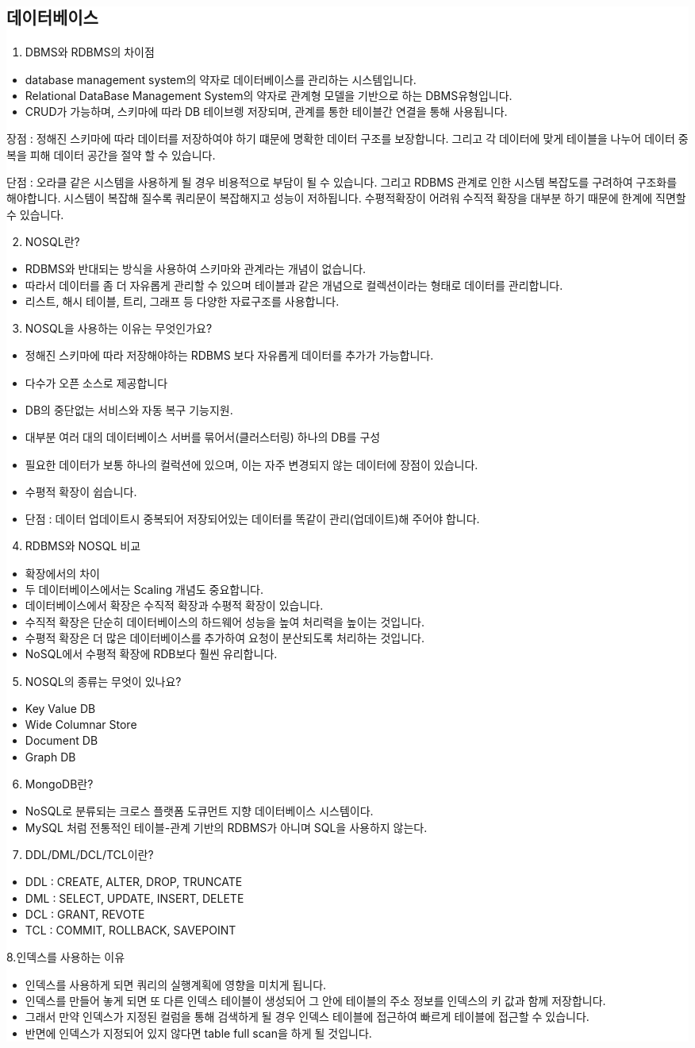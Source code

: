 ## 데이터베이스

1. DBMS와 RDBMS의 차이점
- database management system의 약자로 데이터베이스를 관리하는 시스템입니다.
- Relational DataBase Management System의 약자로 관계형 모델을 기반으로 하는 DBMS유형입니다.
- CRUD가 가능하며, 스키마에 따라 DB 테이브렝 저장되며, 관계를 통한 테이블간 연결을 통해 사용됩니다.

장점 : 정해진 스키마에 따라 데이터를 저장하여야 하기 떄문에 명확한 데이터 구조를 보장합니다.
      그리고 각 데이터에 맞게 테이블을 나누어 데이터 중복을 피해 데이터 공간을 절약 할 수 있습니다.

단점 : 오라클 같은 시스템을 사용하게 될 경우 비용적으로 부담이 될 수 있습니다. 
      그리고 RDBMS 관계로 인한 시스템 복잡도를 구려하여 구조화를 해야합니다.
	  시스템이 복잡해 질수록 쿼리문이 복잡해지고 성능이 저하됩니다.
	  수평적확장이 어려워 수직적 확장을 대부분 하기 때문에 한계에 직면할 수 있습니다.

2. NOSQL란?
- RDBMS와 반대되는 방식을 사용하여 스키마와 관계라는 개념이 없습니다.
- 따라서 데이터를 좀 더 자유롭게 관리할 수 있으며 테이블과 같은 개념으로 컬렉션이라는 형태로 데이터를 관리합니다. 
- 리스트, 해시 테이블, 트리, 그래프 등 다양한 자료구조를 사용합니다. 

3. NOSQL을 사용하는 이유는 무엇인가요?
- 정해진 스키마에 따라 저장해야하는 RDBMS 보다 자유롭게 데이터를 추가가 가능합니다. 
- 다수가 오픈 소스로 제공합니다
- DB의 중단없는 서비스와 자동 복구 기능지원.
- 대부분 여러 대의 데이터베이스 서버를 묶어서(클러스터링) 하나의 DB를 구성
- 필요한 데이터가 보통 하나의 컬럭션에 있으며, 이는 자주 변경되지 않는 데이터에 장점이 있습니다.
- 수평적 확장이 쉽습니다.

- 단점 : 데이터 업데이트시 중복되어 저장되어있는 데이터를 똑같이 관리(업데이트)해 주어야 합니다.

4. RDBMS와 NOSQL 비교
- 확장에서의 차이
- 두 데이터베이스에서는 Scaling 개념도 중요합니다.
- 데이터베이스에서 확장은 수직적 확장과 수평적 확장이 있습니다.
- 수직적 확장은 단순히 데이터베이스의 하드웨어 성능을 높여 처리력을 높이는 것입니다.
- 수평적 확장은 더 많은 데이터베이스를 추가하여 요청이 분산되도록 처리하는 것입니다.
- NoSQL에서 수평적 확장에 RDB보다 훨씬 유리합니다.

5. NOSQL의 종류는 무엇이 있나요?
- Key Value DB
- Wide Columnar Store
- Document DB
- Graph DB

6. MongoDB란?
-  NoSQL로 분류되는 크로스 플랫폼 도큐먼트 지향 데이터베이스 시스템이다. 
-  MySQL 처럼 전통적인 테이블-관계 기반의 RDBMS가 아니며 SQL을 사용하지 않는다.

7. DDL/DML/DCL/TCL이란?
- DDL  : CREATE, ALTER, DROP, TRUNCATE
- DML  : SELECT, UPDATE, INSERT, DELETE
- DCL  : GRANT, REVOTE
- TCL  : COMMIT, ROLLBACK, SAVEPOINT 

8.인덱스를 사용하는 이유
- 인덱스를 사용하게 되면 쿼리의 실행계획에 영향을 미치게 됩니다. 
- 인덱스를 만들어 놓게 되면 또 다른 인덱스 테이블이 생성되어 그 안에 테이블의 주소 정보를 인덱스의 키 값과 함께 저장합니다. 
- 그래서 만약 인덱스가 지정된 컬럼을 통해 검색하게 될 경우 인덱스 테이블에 접근하여 빠르게 테이블에 접근할 수 있습니다. 
- 반면에 인덱스가 지정되어 있지 않다면 table full scan을 하게 될 것입니다.
